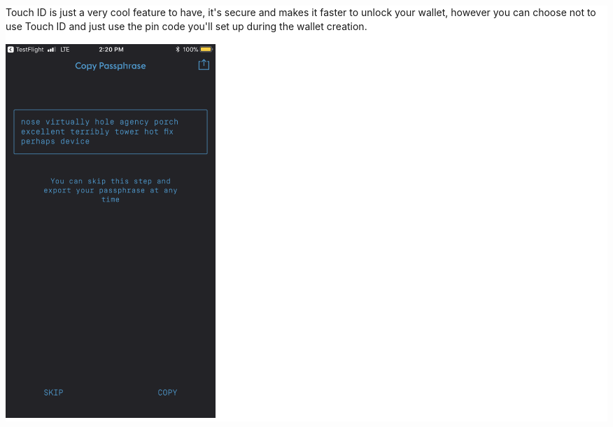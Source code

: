 Touch ID is just a very cool feature to have, it's secure and makes it faster to unlock your wallet, however you can choose not to use Touch ID and just use the pin code you'll set up during the wallet creation.



<img src="mobile_42.png" width="300">
